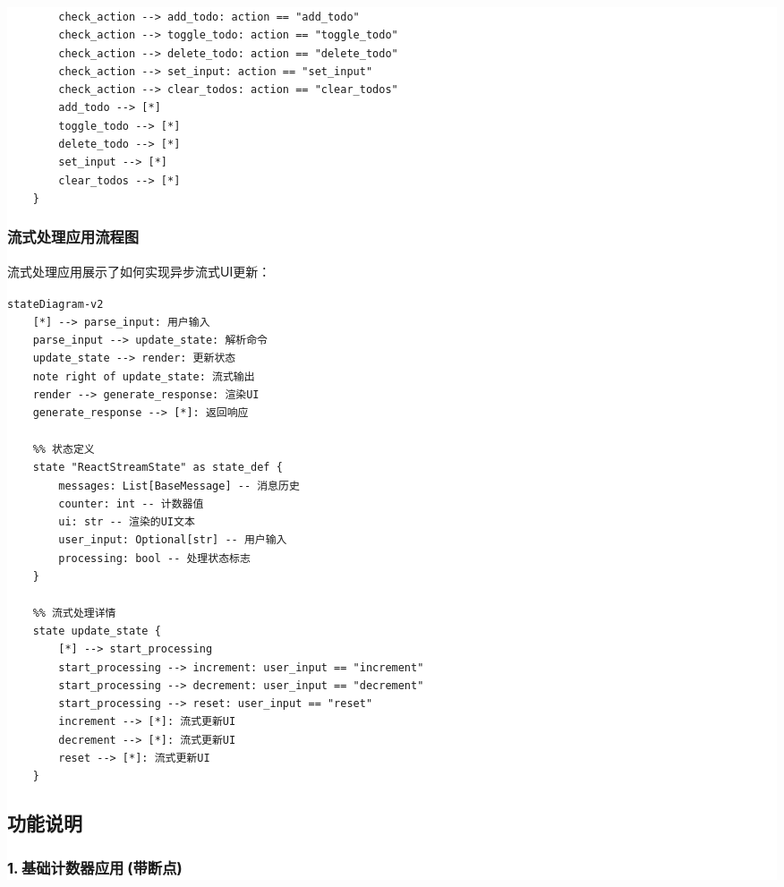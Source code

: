 ```mermaid
        check_action --> add_todo: action == "add_todo"
        check_action --> toggle_todo: action == "toggle_todo"
        check_action --> delete_todo: action == "delete_todo"
        check_action --> set_input: action == "set_input"
        check_action --> clear_todos: action == "clear_todos"
        add_todo --> [*]
        toggle_todo --> [*]
        delete_todo --> [*]
        set_input --> [*]
        clear_todos --> [*]
    }
```

### 流式处理应用流程图

流式处理应用展示了如何实现异步流式UI更新：

```mermaid
stateDiagram-v2
    [*] --> parse_input: 用户输入
    parse_input --> update_state: 解析命令
    update_state --> render: 更新状态
    note right of update_state: 流式输出
    render --> generate_response: 渲染UI
    generate_response --> [*]: 返回响应
    
    %% 状态定义
    state "ReactStreamState" as state_def {
        messages: List[BaseMessage] -- 消息历史
        counter: int -- 计数器值
        ui: str -- 渲染的UI文本
        user_input: Optional[str] -- 用户输入
        processing: bool -- 处理状态标志
    }
    
    %% 流式处理详情
    state update_state {
        [*] --> start_processing
        start_processing --> increment: user_input == "increment"
        start_processing --> decrement: user_input == "decrement"
        start_processing --> reset: user_input == "reset"
        increment --> [*]: 流式更新UI
        decrement --> [*]: 流式更新UI
        reset --> [*]: 流式更新UI
    }
```

## 功能说明

### 1. 基础计数器应用 (带断点)
